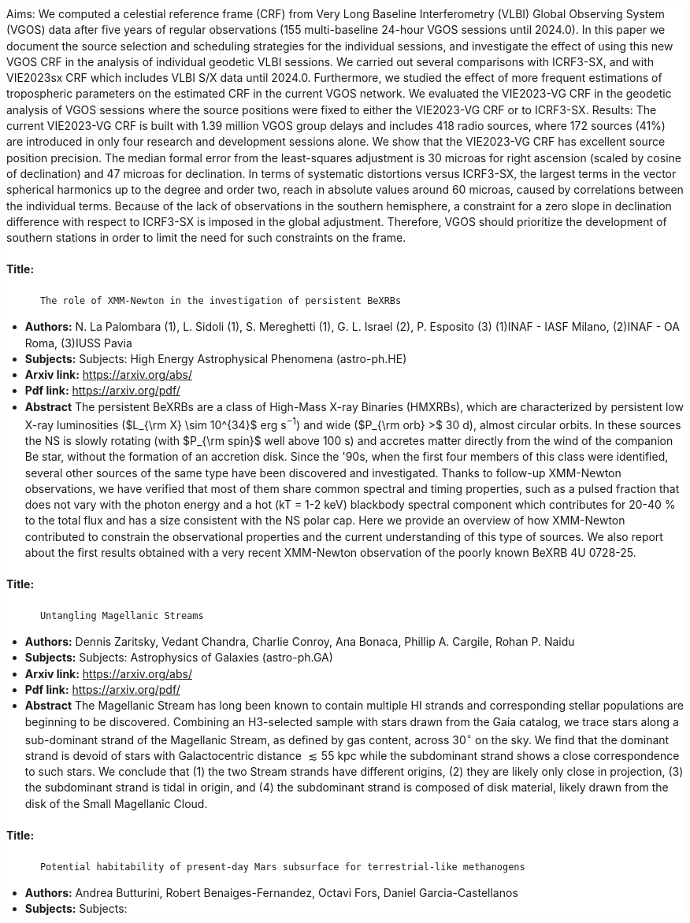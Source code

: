  Aims: We computed a celestial reference frame (CRF) from Very Long Baseline Interferometry (VLBI) Global Observing System (VGOS) data after five years of regular observations (155 multi-baseline 24-hour VGOS sessions until 2024.0). In this paper we document the source selection and scheduling strategies for the individual sessions, and investigate the effect of using this new VGOS CRF in the analysis of individual geodetic VLBI sessions. We carried out several comparisons with ICRF3-SX, and with VIE2023sx CRF which includes VLBI S/X data until 2024.0. Furthermore, we studied the effect of more frequent estimations of tropospheric parameters on the estimated CRF in the current VGOS network. We evaluated the VIE2023-VG CRF in the geodetic analysis of VGOS sessions where the source positions were fixed to either the VIE2023-VG CRF or to ICRF3-SX. Results: The current VIE2023-VG CRF is built with 1.39 million VGOS group delays and includes 418 radio sources, where 172 sources (41%) are introduced in only four research and development sessions alone. We show that the VIE2023-VG CRF has excellent source position precision. The median formal error from the least-squares adjustment is 30 microas for right ascension (scaled by cosine of declination) and 47 microas for declination. In terms of systematic distortions versus ICRF3-SX, the largest terms in the vector spherical harmonics up to the degree and order two, reach in absolute values around 60 microas, caused by correlations between the individual terms. Because of the lack of observations in the southern hemisphere, a constraint for a zero slope in declination difference with respect to ICRF3-SX is imposed in the global adjustment. Therefore, VGOS should prioritize the development of southern stations in order to limit the need for such constraints on the frame.
#### Title:
          The role of XMM-Newton in the investigation of persistent BeXRBs
 - **Authors:** N. La Palombara (1), L. Sidoli (1), S. Mereghetti (1), G. L. Israel (2), P. Esposito (3) (1)INAF - IASF Milano,  (2)INAF - OA Roma,  (3)IUSS Pavia
 - **Subjects:** Subjects:
High Energy Astrophysical Phenomena (astro-ph.HE)
 - **Arxiv link:** https://arxiv.org/abs/
 - **Pdf link:** https://arxiv.org/pdf/
 - **Abstract**
 The persistent BeXRBs are a class of High-Mass X-ray Binaries (HMXRBs), which are characterized by persistent low X-ray luminosities ($L_{\rm X} \sim 10^{34}$ erg s$^{-1}$) and wide ($P_{\rm orb} >$ 30 d), almost circular orbits. In these sources the NS is slowly rotating (with $P_{\rm spin}$ well above 100 s) and accretes matter directly from the wind of the companion Be star, without the formation of an accretion disk. Since the '90s, when the first four members of this class were identified, several other sources of the same type have been discovered and investigated. Thanks to follow-up XMM-Newton observations, we have verified that most of them share common spectral and timing properties, such as a pulsed fraction that does not vary with the photon energy and a hot (kT = 1-2 keV) blackbody spectral component which contributes for 20-40 % to the total flux and has a size consistent with the NS polar cap. Here we provide an overview of how XMM-Newton contributed to constrain the observational properties and the current understanding of this type of sources. We also report about the first results obtained with a very recent XMM-Newton observation of the poorly known BeXRB 4U 0728-25.
#### Title:
          Untangling Magellanic Streams
 - **Authors:** Dennis Zaritsky, Vedant Chandra, Charlie Conroy, Ana Bonaca, Phillip A. Cargile, Rohan P. Naidu
 - **Subjects:** Subjects:
Astrophysics of Galaxies (astro-ph.GA)
 - **Arxiv link:** https://arxiv.org/abs/
 - **Pdf link:** https://arxiv.org/pdf/
 - **Abstract**
 The Magellanic Stream has long been known to contain multiple HI strands and corresponding stellar populations are beginning to be discovered. Combining an H3-selected sample with stars drawn from the Gaia catalog, we trace stars along a sub-dominant strand of the Magellanic Stream, as defined by gas content, across 30$^\circ$ on the sky. We find that the dominant strand is devoid of stars with Galactocentric distance $\lesssim 55$ kpc while the subdominant strand shows a close correspondence to such stars. We conclude that (1) the two Stream strands have different origins, (2) they are likely only close in projection, (3) the subdominant strand is tidal in origin, and (4) the subdominant strand is composed of disk material, likely drawn from the disk of the Small Magellanic Cloud.
#### Title:
          Potential habitability of present-day Mars subsurface for terrestrial-like methanogens
 - **Authors:** Andrea Butturini, Robert Benaiges-Fernandez, Octavi Fors, Daniel Garcia-Castellanos
 - **Subjects:** Subjects: